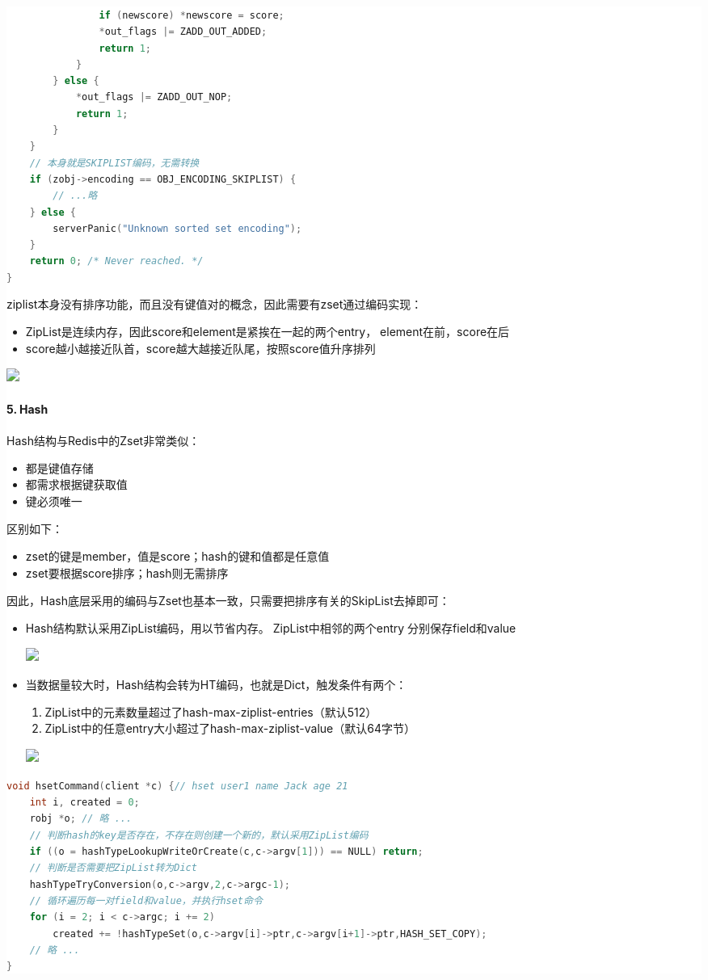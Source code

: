 ```c
                if (newscore) *newscore = score;
                *out_flags |= ZADD_OUT_ADDED;
                return 1;
            }
        } else {
            *out_flags |= ZADD_OUT_NOP;
            return 1;
        }
    }
    // 本身就是SKIPLIST编码，无需转换
    if (zobj->encoding == OBJ_ENCODING_SKIPLIST) {
        // ...略
    } else {
        serverPanic("Unknown sorted set encoding");
    }
    return 0; /* Never reached. */
}
```

ziplist本身没有排序功能，而且没有键值对的概念，因此需要有zset通过编码实现：

- ZipList是连续内存，因此score和element是紧挨在一起的两个entry， element在前，score在后
- score越小越接近队首，score越大越接近队尾，按照score值升序排列

![](https://gitlab.com/eardh/picture/-/raw/main/redis_img/202207031449222.png)



#### 5. Hash

Hash结构与Redis中的Zset非常类似：

- 都是键值存储
- 都需求根据键获取值
- 键必须唯一

区别如下：

- zset的键是member，值是score；hash的键和值都是任意值
- zset要根据score排序；hash则无需排序

因此，Hash底层采用的编码与Zset也基本一致，只需要把排序有关的SkipList去掉即可：

- Hash结构默认采用ZipList编码，用以节省内存。 ZipList中相邻的两个entry 分别保存field和value

  ![](https://gitlab.com/eardh/picture/-/raw/main/redis_img/202207031449223.png)

- 当数据量较大时，Hash结构会转为HT编码，也就是Dict，触发条件有两个：

  1. ZipList中的元素数量超过了hash-max-ziplist-entries（默认512）
  2. ZipList中的任意entry大小超过了hash-max-ziplist-value（默认64字节）

  ![](https://gitlab.com/eardh/picture/-/raw/main/redis_img/202207031449224.png)

```c
void hsetCommand(client *c) {// hset user1 name Jack age 21
    int i, created = 0;
    robj *o; // 略 ...
    // 判断hash的key是否存在，不存在则创建一个新的，默认采用ZipList编码
    if ((o = hashTypeLookupWriteOrCreate(c,c->argv[1])) == NULL) return;
    // 判断是否需要把ZipList转为Dict
    hashTypeTryConversion(o,c->argv,2,c->argc-1);
    // 循环遍历每一对field和value，并执行hset命令
    for (i = 2; i < c->argc; i += 2)
        created += !hashTypeSet(o,c->argv[i]->ptr,c->argv[i+1]->ptr,HASH_SET_COPY);
    // 略 ...
}
```
